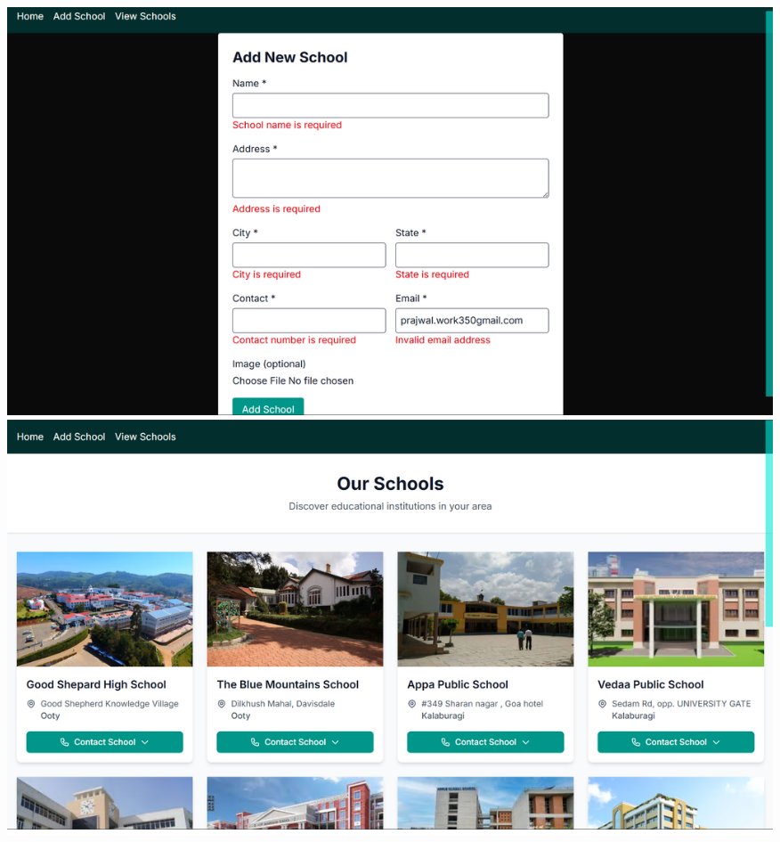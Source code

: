 ![HomePage](public/screenshots/AddSchoolInvalidPage.png)
 ![HomePage](public/screenshots/ShowSchoolPage.png)